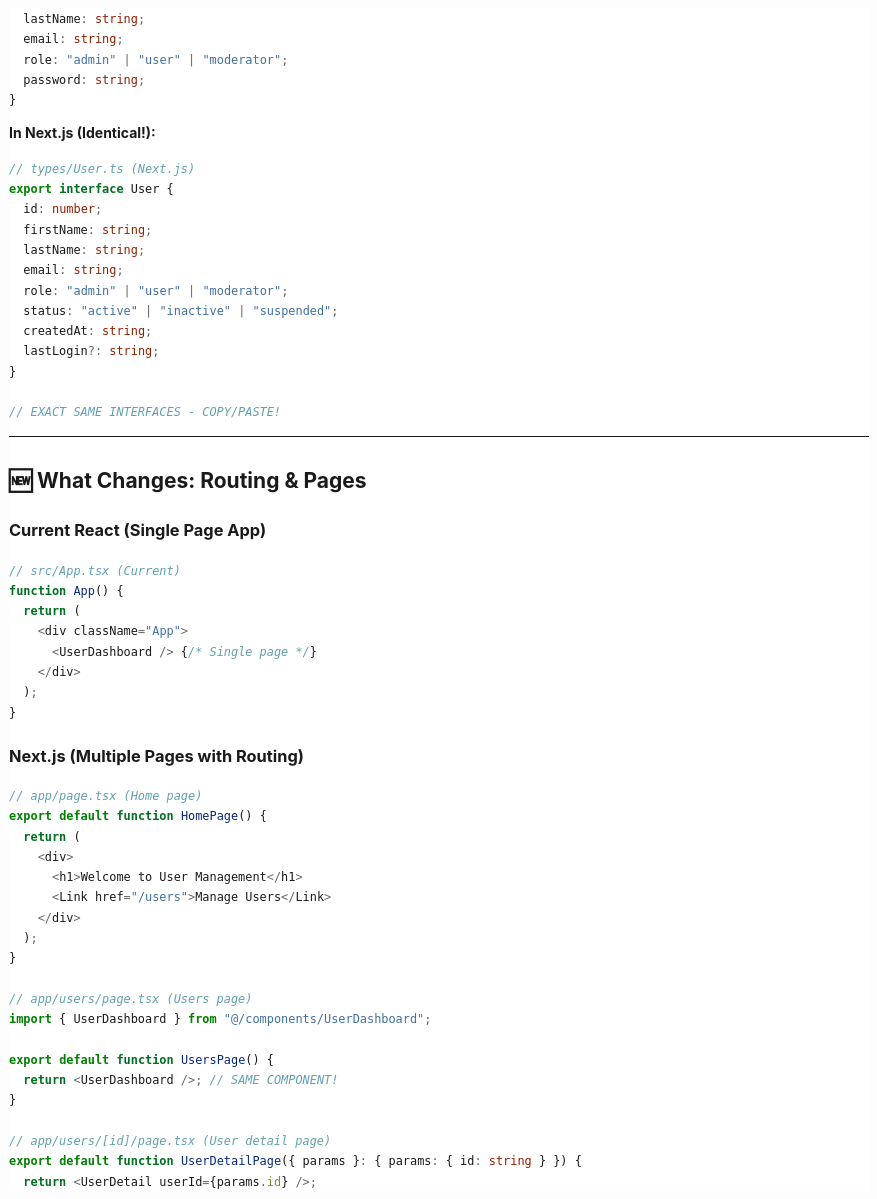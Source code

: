```typescript
  lastName: string;
  email: string;
  role: "admin" | "user" | "moderator";
  password: string;
}
```

**In Next.js (Identical!):**

```typescript
// types/User.ts (Next.js)
export interface User {
  id: number;
  firstName: string;
  lastName: string;
  email: string;
  role: "admin" | "user" | "moderator";
  status: "active" | "inactive" | "suspended";
  createdAt: string;
  lastLogin?: string;
}

// EXACT SAME INTERFACES - COPY/PASTE!
```

---

## **🆕 What Changes: Routing & Pages**

### **Current React (Single Page App)**

```typescript
// src/App.tsx (Current)
function App() {
  return (
    <div className="App">
      <UserDashboard /> {/* Single page */}
    </div>
  );
}
```

### **Next.js (Multiple Pages with Routing)**

```typescript
// app/page.tsx (Home page)
export default function HomePage() {
  return (
    <div>
      <h1>Welcome to User Management</h1>
      <Link href="/users">Manage Users</Link>
    </div>
  );
}

// app/users/page.tsx (Users page)
import { UserDashboard } from "@/components/UserDashboard";

export default function UsersPage() {
  return <UserDashboard />; // SAME COMPONENT!
}

// app/users/[id]/page.tsx (User detail page)
export default function UserDetailPage({ params }: { params: { id: string } }) {
  return <UserDetail userId={params.id} />;
```